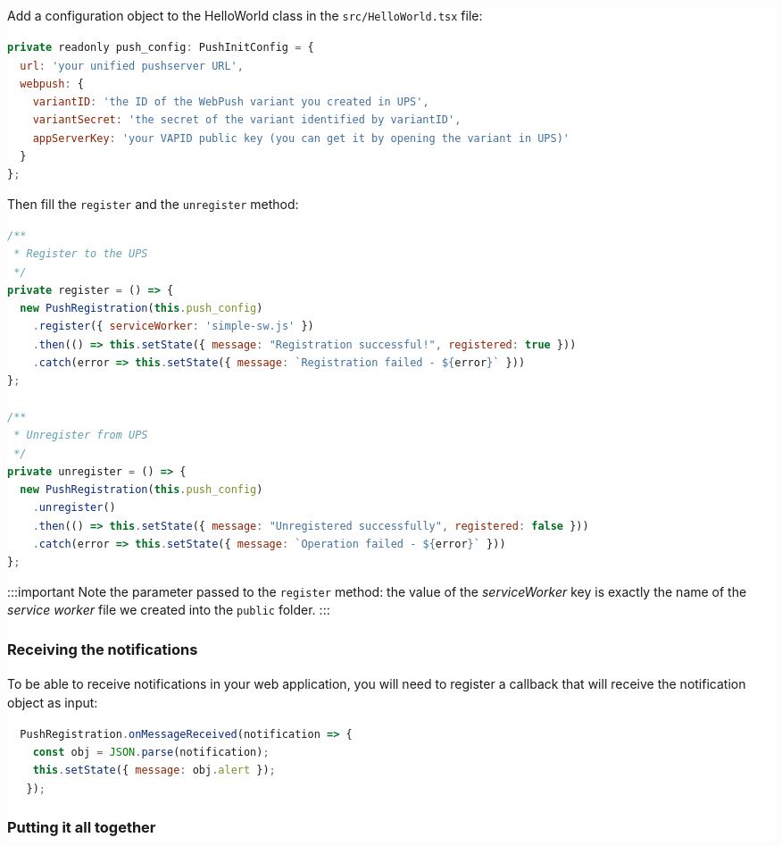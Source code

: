 Add a configuration object to the HelloWorld class in the `src/HelloWorld.tsx` file:

```javascript
private readonly push_config: PushInitConfig = {
  url: 'your unified pushserver URL',
  webpush: {
    variantID: 'the ID of the WebPush variant you created in UPS',
    variantSecret: 'the secret of the variant identified by variantID',
    appServerKey: 'your VAPID public key (you can get it by opening the variant in UPS)'
  }
};
```

Then fill the `register` and the `unregister` method:
```javascript
/**
 * Register to the UPS
 */
private register = () => {
  new PushRegistration(this.push_config)
    .register({ serviceWorker: 'simple-sw.js' })
    .then(() => this.setState({ message: "Registration successful!", registered: true }))
    .catch(error => this.setState({ message: `Registration failed - ${error}` }))
};

/**
 * Unregister from UPS
 */
private unregister = () => {
  new PushRegistration(this.push_config)
    .unregister()
    .then(() => this.setState({ message: "Unregistered successfully", registered: false }))
    .catch(error => this.setState({ message: `Operation failed - ${error}` }))
};
```

:::important
Note the parameter passed to the `register` method: the value of the _serviceWorker_ key is exactly the name of the _service worker_ file we created into the `public` folder.
:::

### Receiving the notifications

To be able to receive notifications in your web application, you will need to register a callback that will receive
the notification object as input:

```javascript
  PushRegistration.onMessageReceived(notification => {
    const obj = JSON.parse(notification);
    this.setState({ message: obj.alert });
   });
```

### Putting it all together
